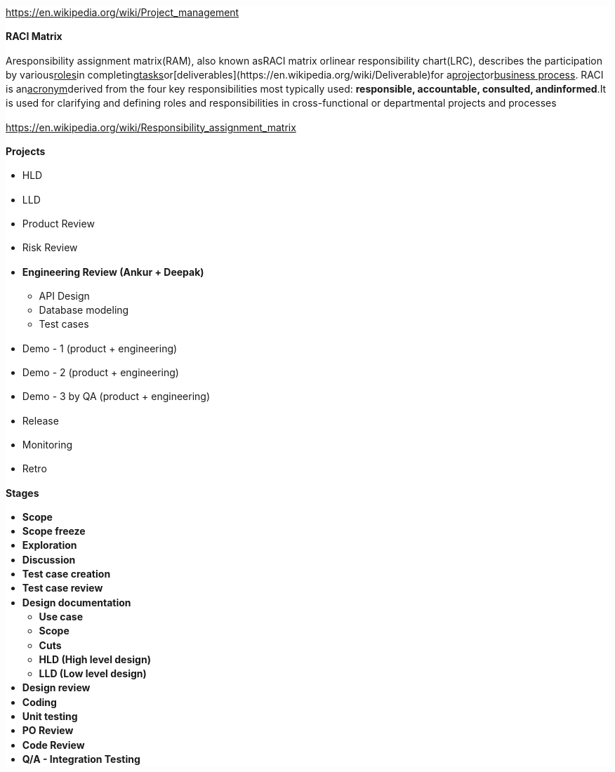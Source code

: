 

<https://en.wikipedia.org/wiki/Project_management>



**RACI Matrix**

Aresponsibility assignment matrix(RAM), also known asRACI matrix orlinear responsibility chart(LRC), describes the participation by various[roles](https://en.wikipedia.org/wiki/Role)in completing[tasks](https://en.wikipedia.org/wiki/Task_(project_management))or[deliverables](https://en.wikipedia.org/wiki/Deliverable)for a[project](https://en.wikipedia.org/wiki/Project)or[business process](https://en.wikipedia.org/wiki/Business_process). RACI is an[acronym](https://en.wikipedia.org/wiki/Acronym)derived from the four key responsibilities most typically used: **responsible, accountable, consulted, andinformed**.It is used for clarifying and defining roles and responsibilities in cross-functional or departmental projects and processes



<https://en.wikipedia.org/wiki/Responsibility_assignment_matrix>



**Projects**
-   HLD
-   LLD
-   Product Review
-   Risk Review

-   **Engineering Review (Ankur + Deepak)**
    -   API Design
    -   Database modeling
    -   Test cases

-   Demo - 1 (product + engineering)
-   Demo - 2 (product + engineering)
-   Demo - 3 by QA (product + engineering)
-   Release
-   Monitoring
-   Retro



**Stages**
-   **Scope**
-   **Scope freeze**
-   **Exploration**
-   **Discussion**
-   **Test case creation**
-   **Test case review**
-   **Design documentation**
    -   **Use case**
    -   **Scope**
    -   **Cuts**
    -   **HLD (High level design)**
    -   **LLD (Low level design)**
-   **Design review**
-   **Coding**
-   **Unit testing**
-   **PO Review**
-   **Code Review**
-   **Q/A - Integration Testing**

